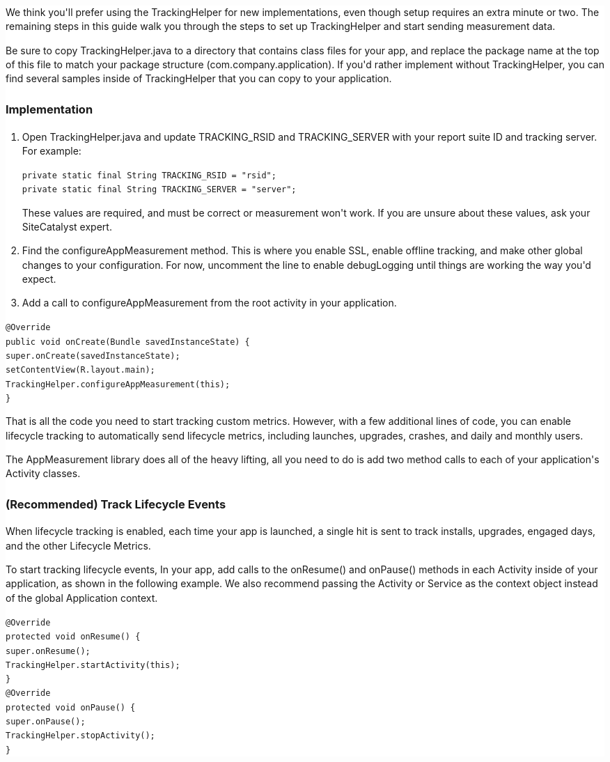 We think you'll prefer using the TrackingHelper for new implementations, even though setup requires an extra minute or two. The remaining steps in this guide walk you through the steps to set up TrackingHelper and start sending measurement data.

Be sure to copy TrackingHelper.java to a directory that contains class files for your app, and replace the package name at the top of this file to match your package structure (com.company.application). If you'd rather implement without TrackingHelper, you can find several samples inside of TrackingHelper that you can copy to your application.

### Implementation

1. Open TrackingHelper.java and update TRACKING_RSID and TRACKING_SERVER with your report suite ID and tracking server. For example:

    ```
    private static final String TRACKING_RSID = "rsid";
    private static final String TRACKING_SERVER = "server";
    ```

    These values are required, and must be correct or measurement won't work. If you are unsure about these values, ask your SiteCatalyst expert.

2. Find the configureAppMeasurement method. This is where you enable SSL, enable offline tracking, and make other global changes to your configuration. For now, uncomment the line to enable debugLogging until things are working the way you'd expect.

3. Add a call to configureAppMeasurement from the root activity in your application.

```
@Override
public void onCreate(Bundle savedInstanceState) {
super.onCreate(savedInstanceState);
setContentView(R.layout.main);
TrackingHelper.configureAppMeasurement(this);
}
```

That is all the code you need to start tracking custom metrics. However, with a few additional lines of code, you can enable lifecycle tracking to automatically send lifecycle metrics, including launches, upgrades, crashes, and daily and monthly users.

The AppMeasurement library does all of the heavy lifting, all you need to do is add two method calls to each of your application's Activity classes.

### (Recommended) Track Lifecycle Events

When lifecycle tracking is enabled, each time your app is launched, a single hit is sent to track installs, upgrades, engaged days, and the other Lifecycle Metrics.

To start tracking lifecycle events, In your app, add calls to the onResume() and onPause() methods in each Activity inside of your application, as shown in the following example. We also recommend passing the Activity or Service as the context object instead of the global Application context.

```
@Override
protected void onResume() {
super.onResume();
TrackingHelper.startActivity(this);
}
@Override
protected void onPause() {
super.onPause();
TrackingHelper.stopActivity();
}
```

